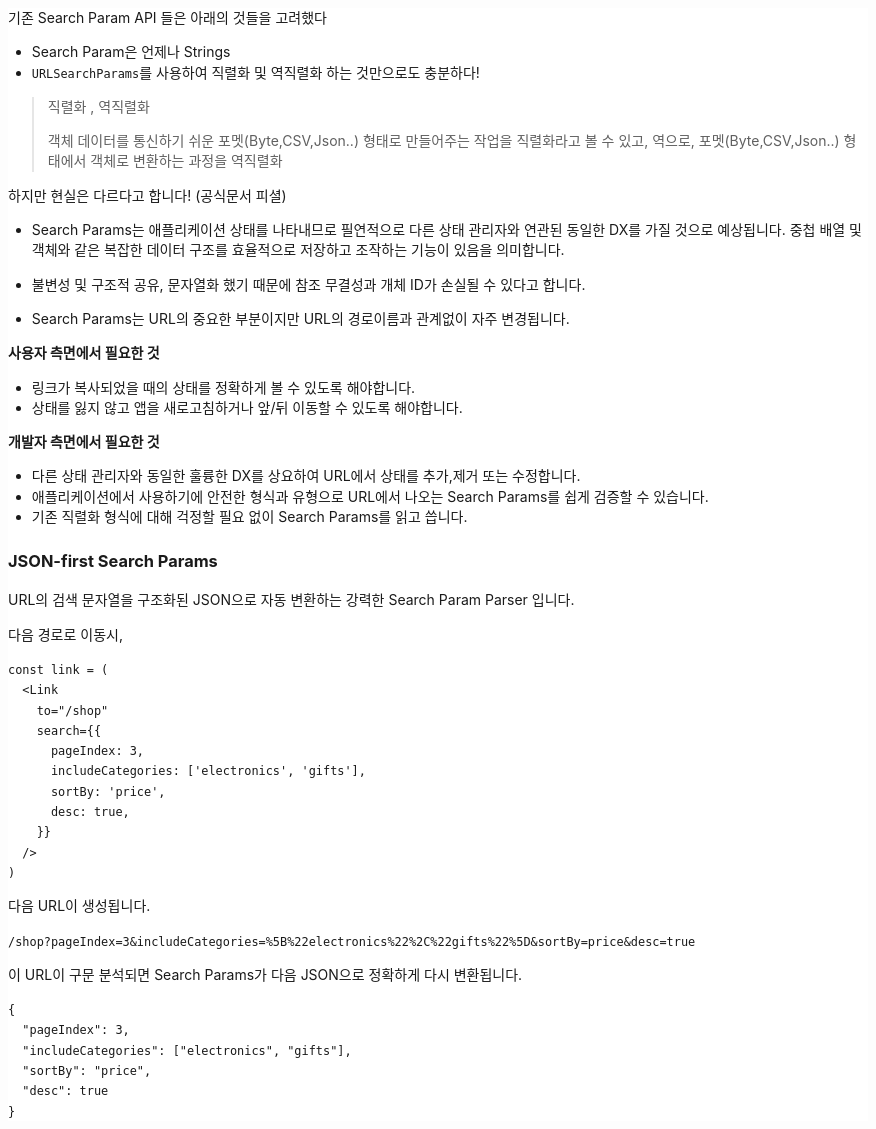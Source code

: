 기존 Search Param API 들은 아래의 것들을 고려했다
- Search Param은 언제나 Strings
- `URLSearchParams`를 사용하여 직렬화 및 역직렬화 하는 것만으로도 충분하다!

> 직렬화 , 역직렬화
>
> 객체 데이터를 통신하기 쉬운 포멧(Byte,CSV,Json..) 형태로 만들어주는 작업을 직렬화라고 볼 수 있고, 역으로, 포멧(Byte,CSV,Json..) 형태에서 객체로 변환하는 과정을 역직렬화

하지만 현실은 다르다고 합니다! (공식문서 피셜)

- Search Params는 애플리케이션 상태를 나타내므로 필연적으로 다른 상태 관리자와 연관된 동일한 DX를 가질 것으로 예상됩니다. 중첩 배열 및 객체와 같은 복잡한 데이터 구조를 효율적으로 저장하고 조작하는 기능이 있음을 의미합니다.

- 불변성 및 구조적 공유, 문자열화 했기 때문에 참조 무결성과 개체 ID가 손실될 수 있다고 합니다.
- Search Params는 URL의 중요한 부분이지만 URL의 경로이름과 관계없이 자주 변경됩니다.

**사용자 측면에서 필요한 것**
- 링크가 복사되었을 때의 상태를 정확하게 볼 수 있도록 해야합니다.
- 상태를 잃지 않고 앱을 새로고침하거나 앞/뒤 이동할 수 있도록 해야합니다.

**개발자 측면에서 필요한 것**
- 다른 상태 관리자와 동일한 훌륭한 DX를 상요하여 URL에서 상태를 추가,제거 또는 수정합니다.
- 애플리케이션에서 사용하기에 안전한 형식과 유형으로 URL에서 나오는 Search Params를 쉽게 검증할 수 있습니다.
- 기존 직렬화 형식에 대해 걱정할 필요 없이 Search Params를 읽고 씁니다.

### JSON-first Search Params

URL의 검색 문자열을 구조화된 JSON으로 자동 변환하는 강력한 Search Param Parser 입니다.

다음 경로로 이동시,

```tsx
const link = (
  <Link
    to="/shop"
    search={{
      pageIndex: 3,
      includeCategories: ['electronics', 'gifts'],
      sortBy: 'price',
      desc: true,
    }}
  />
)
```

다음 URL이 생성됩니다.

```
/shop?pageIndex=3&includeCategories=%5B%22electronics%22%2C%22gifts%22%5D&sortBy=price&desc=true
```
이 URL이 구문 분석되면 Search Params가 다음 JSON으로 정확하게 다시 변환됩니다.

```tsx
{
  "pageIndex": 3,
  "includeCategories": ["electronics", "gifts"],
  "sortBy": "price",
  "desc": true
}

```
